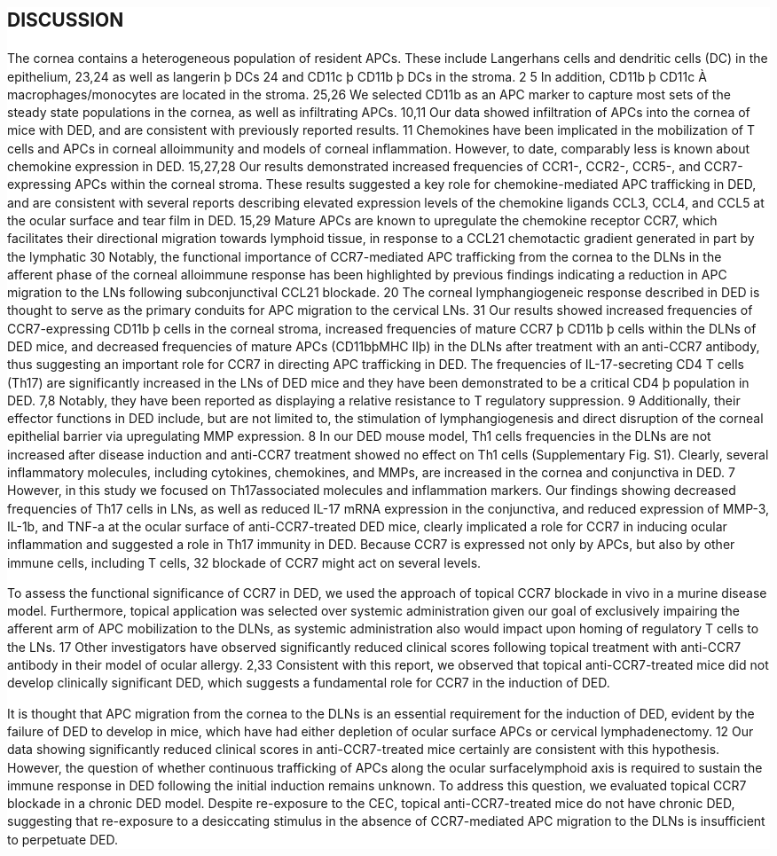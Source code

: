 ## DISCUSSION

The cornea contains a heterogeneous population of resident APCs. These include Langerhans cells and dendritic cells (DC) in the epithelium, 23,24 as well as langerin þ DCs 24 and CD11c þ CD11b þ DCs in the stroma. 2 5 In addition, CD11b þ CD11c À macrophages/monocytes are located in the stroma. 25,26 We selected CD11b as an APC marker to capture most sets of the steady state populations in the cornea, as well as infiltrating APCs. 10,11 Our data showed infiltration of APCs into the cornea of mice with DED, and are consistent with previously reported results. 11 Chemokines have been implicated in the mobilization of T cells and APCs in corneal alloimmunity and models of corneal inflammation. However, to date, comparably less is known about chemokine expression in DED. 15,27,28 Our results demonstrated increased frequencies of CCR1-, CCR2-, CCR5-, and CCR7-expressing APCs within the corneal stroma. These results suggested a key role for chemokine-mediated APC trafficking in DED, and are consistent with several reports describing elevated expression levels of the chemokine ligands CCL3, CCL4, and CCL5 at the ocular surface and tear film in DED. 15,29 Mature APCs are known to upregulate the chemokine receptor CCR7, which facilitates their directional migration towards lymphoid tissue, in response to a CCL21 chemotactic gradient generated in part by the lymphatic 30 Notably, the functional importance of CCR7-mediated APC trafficking from the cornea to the DLNs in the afferent phase of the corneal alloimmune response has been highlighted by previous findings indicating a reduction in APC migration to the LNs following subconjunctival CCL21 blockade. 20 The corneal lymphangiogeneic response described in DED is thought to serve as the primary conduits for APC migration to the cervical LNs. 31 Our results showed increased frequencies of CCR7-expressing CD11b þ cells in the corneal stroma, increased frequencies of mature CCR7 þ CD11b þ cells within the DLNs of DED mice, and decreased frequencies of mature APCs (CD11bþMHC IIþ) in the DLNs after treatment with an anti-CCR7 antibody, thus suggesting an important role for CCR7 in directing APC trafficking in DED. The frequencies of IL-17-secreting CD4 T cells (Th17) are significantly increased in the LNs of DED mice and they have been demonstrated to be a critical CD4 þ population in DED. 7,8 Notably, they have been reported as displaying a relative resistance to T regulatory suppression. 9 Additionally, their effector functions in DED include, but are not limited to, the stimulation of lymphangiogenesis and direct disruption of the corneal epithelial barrier via upregulating MMP expression. 8 In our DED mouse model, Th1 cells frequencies in the DLNs are not increased after disease induction and anti-CCR7 treatment showed no effect on Th1 cells (Supplementary Fig. S1). Clearly, several inflammatory molecules, including cytokines, chemokines, and MMPs, are increased in the cornea and conjunctiva in DED. 7 However, in this study we focused on Th17associated molecules and inflammation markers. Our findings showing decreased frequencies of Th17 cells in LNs, as well as reduced IL-17 mRNA expression in the conjunctiva, and reduced expression of MMP-3, IL-1b, and TNF-a at the ocular surface of anti-CCR7-treated DED mice, clearly implicated a role for CCR7 in inducing ocular inflammation and suggested a role in Th17 immunity in DED. Because CCR7 is expressed not only by APCs, but also by other immune cells, including T cells, 32 blockade of CCR7 might act on several levels.

To assess the functional significance of CCR7 in DED, we used the approach of topical CCR7 blockade in vivo in a murine disease model. Furthermore, topical application was selected over systemic administration given our goal of exclusively impairing the afferent arm of APC mobilization to the DLNs, as systemic administration also would impact upon homing of regulatory T cells to the LNs. 17 Other investigators have observed significantly reduced clinical scores following topical treatment with anti-CCR7 antibody in their model of ocular allergy. 2,33 Consistent with this report, we observed that topical anti-CCR7-treated mice did not develop clinically significant DED, which suggests a fundamental role for CCR7 in the induction of DED.

It is thought that APC migration from the cornea to the DLNs is an essential requirement for the induction of DED, evident by the failure of DED to develop in mice, which have had either depletion of ocular surface APCs or cervical lymphadenectomy. 12 Our data showing significantly reduced clinical scores in anti-CCR7-treated mice certainly are consistent with this hypothesis. However, the question of whether continuous trafficking of APCs along the ocular surfacelymphoid axis is required to sustain the immune response in DED following the initial induction remains unknown. To address this question, we evaluated topical CCR7 blockade in a chronic DED model. Despite re-exposure to the CEC, topical anti-CCR7-treated mice do not have chronic DED, suggesting that re-exposure to a desiccating stimulus in the absence of CCR7-mediated APC migration to the DLNs is insufficient to perpetuate DED.
